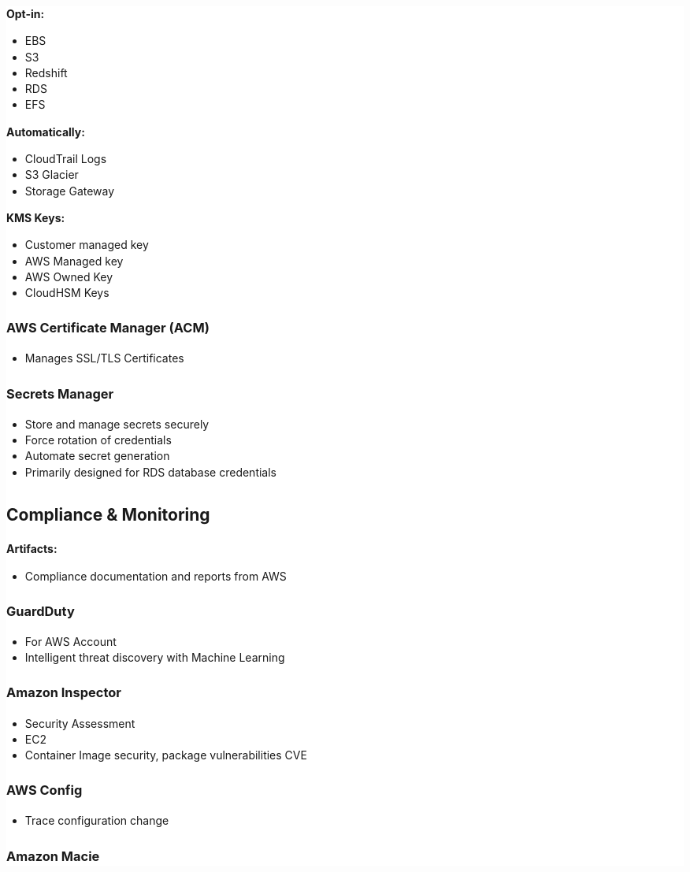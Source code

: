 **Opt-in:**

- EBS
- S3
- Redshift
- RDS
- EFS

**Automatically:**

- CloudTrail Logs
- S3 Glacier
- Storage Gateway

**KMS Keys:**

- Customer managed key
- AWS Managed key
- AWS Owned Key
- CloudHSM Keys

### AWS Certificate Manager (ACM)

- Manages SSL/TLS Certificates

### Secrets Manager

- Store and manage secrets securely
- Force rotation of credentials
- Automate secret generation
- Primarily designed for RDS database credentials

## Compliance & Monitoring

**Artifacts:**

- Compliance documentation and reports from AWS

### GuardDuty

- For AWS Account
- Intelligent threat discovery with Machine Learning

### Amazon Inspector

- Security Assessment
- EC2
- Container Image security, package vulnerabilities CVE

### AWS Config

- Trace configuration change

### Amazon Macie
